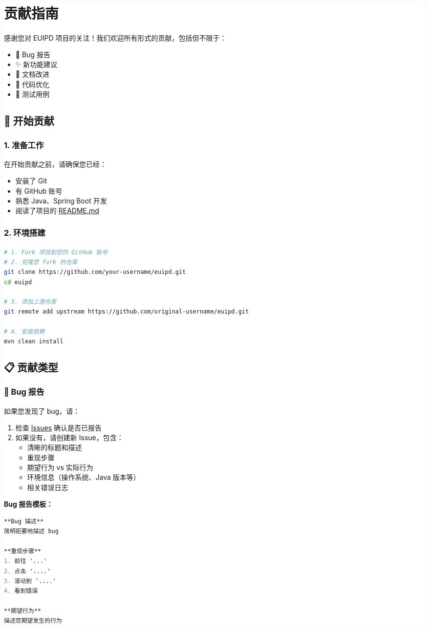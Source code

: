 # 贡献指南

感谢您对 EUIPD 项目的关注！我们欢迎所有形式的贡献，包括但不限于：

- 🐛 Bug 报告
- ✨ 新功能建议  
- 📝 文档改进
- 🔧 代码优化
- 🧪 测试用例

## 🚀 开始贡献

### 1. 准备工作

在开始贡献之前，请确保您已经：

- 安装了 Git
- 有 GitHub 账号
- 熟悉 Java、Spring Boot 开发
- 阅读了项目的 [README.md](README.md)

### 2. 环境搭建

```bash
# 1. Fork 项目到您的 GitHub 账号
# 2. 克隆您 fork 的仓库
git clone https://github.com/your-username/euipd.git
cd euipd

# 3. 添加上游仓库
git remote add upstream https://github.com/original-username/euipd.git

# 4. 安装依赖
mvn clean install
```

## 📋 贡献类型

### 🐛 Bug 报告

如果您发现了 bug，请：

1. 检查 [Issues](https://github.com/your-username/euipd/issues) 确认是否已报告
2. 如果没有，请创建新 Issue，包含：
   - 清晰的标题和描述
   - 重现步骤
   - 期望行为 vs 实际行为
   - 环境信息（操作系统、Java 版本等）
   - 相关错误日志

**Bug 报告模板：**
```markdown
**Bug 描述**
简明扼要地描述 bug

**重现步骤**
1. 前往 '...'
2. 点击 '....'
3. 滚动到 '....'
4. 看到错误

**期望行为**
描述您期望发生的行为

```